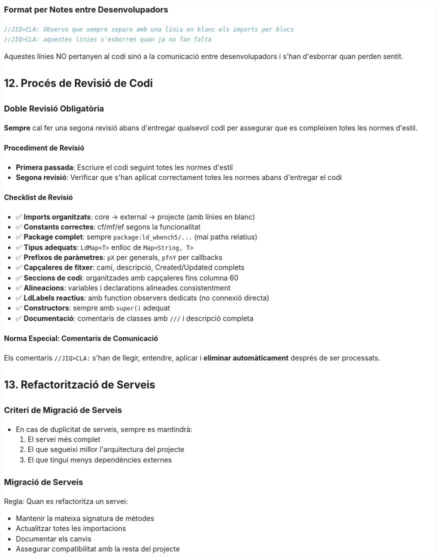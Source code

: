 ### Format per Notes entre Desenvolupadors
```dart
//JIQ>CLA: Observa que sempre separo amb una línia en blanc els imports per blocs
//JIQ>CLA: aquestes línies s'esborren quan ja no fan falta
```

Aquestes línies NO pertanyen al codi sinó a la comunicació entre desenvolupadors i s'han d'esborrar quan perden sentit.

## 12. Procés de Revisió de Codi

### Doble Revisió Obligatòria
**Sempre** cal fer una segona revisió abans d'entregar qualsevol codi per assegurar que es compleixen totes les normes d'estil.

#### Procediment de Revisió
- **Primera passada**: Escriure el codi seguint totes les normes d'estil
- **Segona revisió**: Verificar que s'han aplicat correctament totes les normes abans d'entregar el codi

#### Checklist de Revisió
- ✅ **Imports organitzats**: core → external → projecte (amb línies en blanc)
- ✅ **Constants correctes**: cf/mf/ef segons la funcionalitat
- ✅ **Package complet**: sempre `package:ld_wbench5/...` (mai paths relatius)
- ✅ **Tipus adequats**: `LdMap<T>` enlloc de `Map<String, T>`
- ✅ **Prefixos de paràmetres**: `pX` per generals, `pfnY` per callbacks
- ✅ **Capçaleres de fitxer**: camí, descripció, Created/Updated complets
- ✅ **Seccions de codi**: organitzades amb capçaleres fins columna 60
- ✅ **Alineacions**: variables i declarations alineades consistentment
- ✅ **LdLabels reactius**: amb function observers dedicats (no connexió directa)
- ✅ **Constructors**: sempre amb `super()` adequat
- ✅ **Documentació**: comentaris de classes amb `///` i descripció completa

#### Norma Especial: Comentaris de Comunicació
Els comentaris `//JIQ>CLA:` s'han de llegir, entendre, aplicar i **eliminar automàticament** després de ser processats.

## 13. Refactorització de Serveis

### Criteri de Migració de Serveis
- En cas de duplicitat de serveis, sempre es mantindrà:
  1. El servei més complet
  2. El que segueixi millor l'arquitectura del projecte
  3. El que tingui menys dependències externes

### Migració de Serveis
Regla: Quan es refactoritza un servei:
- Mantenir la mateixa signatura de mètodes
- Actualitzar totes les importacions
- Documentar els canvis
- Assegurar compatibilitat amb la resta del projecte
